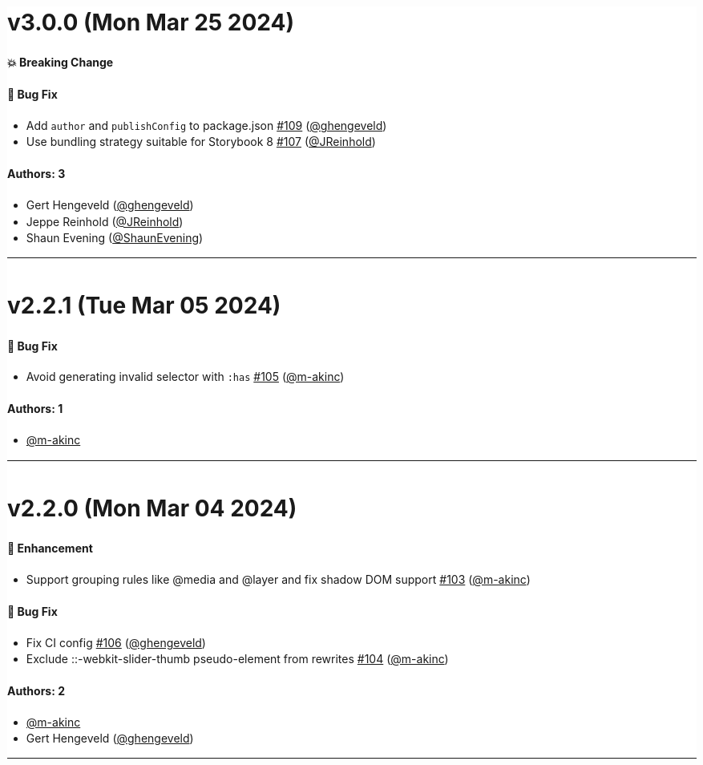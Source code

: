 
# v3.0.0 (Mon Mar 25 2024)

#### 💥 Breaking Change


#### 🐛 Bug Fix

- Add `author` and `publishConfig` to package.json [#109](https://github.com/chromaui/storybook-addon-pseudo-states/pull/109) ([@ghengeveld](https://github.com/ghengeveld))
- Use bundling strategy suitable for Storybook 8 [#107](https://github.com/chromaui/storybook-addon-pseudo-states/pull/107) ([@JReinhold](https://github.com/JReinhold))

#### Authors: 3

- Gert Hengeveld ([@ghengeveld](https://github.com/ghengeveld))
- Jeppe Reinhold ([@JReinhold](https://github.com/JReinhold))
- Shaun Evening ([@ShaunEvening](https://github.com/ShaunEvening))

---

# v2.2.1 (Tue Mar 05 2024)

#### 🐛 Bug Fix

- Avoid generating invalid selector with `:has` [#105](https://github.com/chromaui/storybook-addon-pseudo-states/pull/105) ([@m-akinc](https://github.com/m-akinc))

#### Authors: 1

- [@m-akinc](https://github.com/m-akinc)

---

# v2.2.0 (Mon Mar 04 2024)

#### 🚀 Enhancement

- Support grouping rules like @media and @layer and fix shadow DOM support [#103](https://github.com/chromaui/storybook-addon-pseudo-states/pull/103) ([@m-akinc](https://github.com/m-akinc))

#### 🐛 Bug Fix

- Fix CI config [#106](https://github.com/chromaui/storybook-addon-pseudo-states/pull/106) ([@ghengeveld](https://github.com/ghengeveld))
- Exclude ::-webkit-slider-thumb pseudo-element from rewrites [#104](https://github.com/chromaui/storybook-addon-pseudo-states/pull/104) ([@m-akinc](https://github.com/m-akinc))

#### Authors: 2

- [@m-akinc](https://github.com/m-akinc)
- Gert Hengeveld ([@ghengeveld](https://github.com/ghengeveld))

---